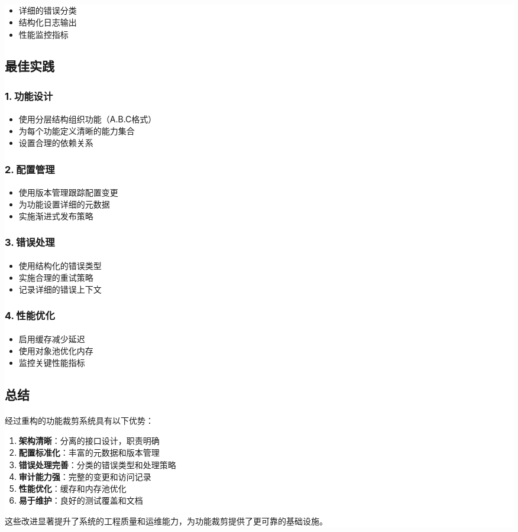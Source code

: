 - 详细的错误分类
- 结构化日志输出
- 性能监控指标

## 最佳实践

### 1. 功能设计

- 使用分层结构组织功能（A.B.C格式）
- 为每个功能定义清晰的能力集合
- 设置合理的依赖关系

### 2. 配置管理

- 使用版本管理跟踪配置变更
- 为功能设置详细的元数据
- 实施渐进式发布策略

### 3. 错误处理

- 使用结构化的错误类型
- 实施合理的重试策略
- 记录详细的错误上下文

### 4. 性能优化

- 启用缓存减少延迟
- 使用对象池优化内存
- 监控关键性能指标

## 总结

经过重构的功能裁剪系统具有以下优势：

1. **架构清晰**：分离的接口设计，职责明确
2. **配置标准化**：丰富的元数据和版本管理
3. **错误处理完善**：分类的错误类型和处理策略
4. **审计能力强**：完整的变更和访问记录
5. **性能优化**：缓存和内存池优化
6. **易于维护**：良好的测试覆盖和文档

这些改进显著提升了系统的工程质量和运维能力，为功能裁剪提供了更可靠的基础设施。